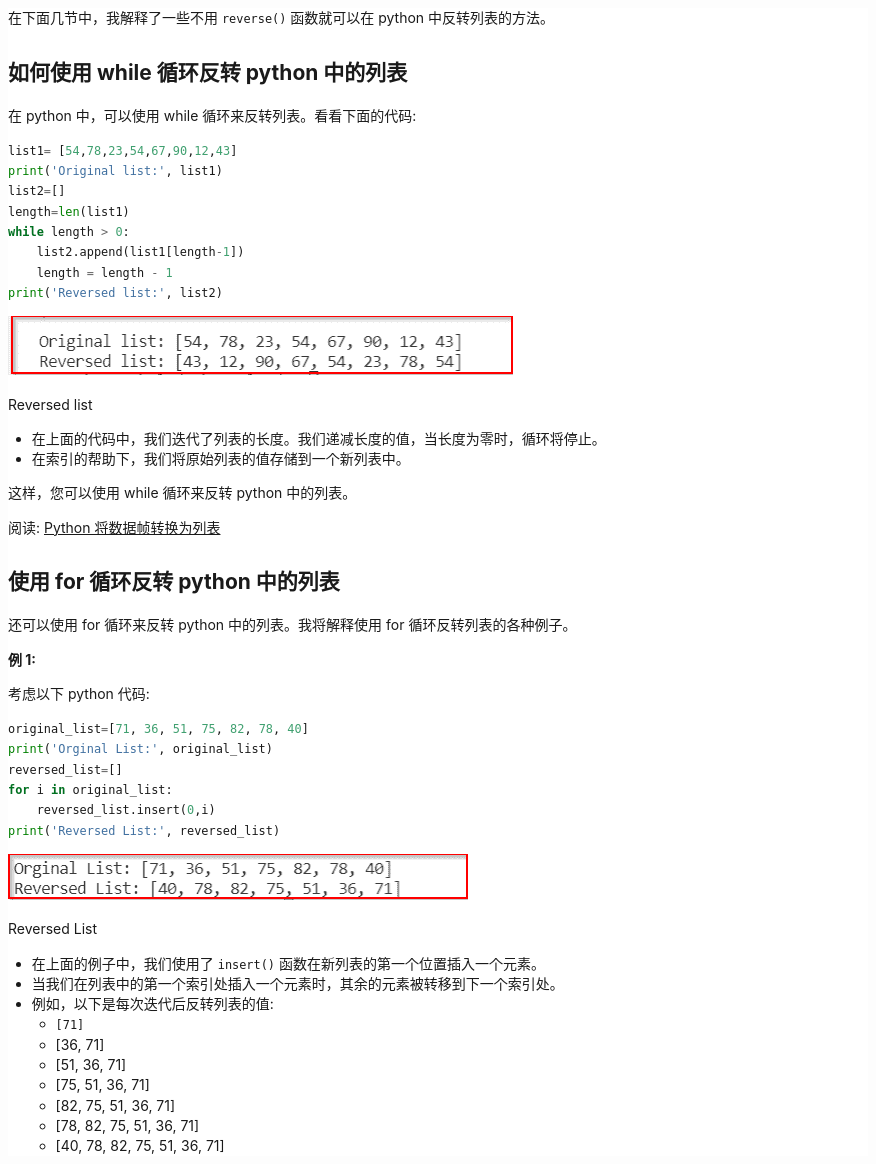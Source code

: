 在下面几节中，我解释了一些不用 `reverse()` 函数就可以在 python 中反转列表的方法。

## 如何使用 while 循环反转 python 中的列表

在 python 中，可以使用 while 循环来反转列表。看看下面的代码:

```py
list1= [54,78,23,54,67,90,12,43]
print('Original list:', list1)
list2=[]
length=len(list1)
while length > 0:
    list2.append(list1[length-1])
    length = length - 1
print('Reversed list:', list2)
```

![reverse a list in python using while loop](img/474a75e61b772d4404fee85c68216bfa.png "ist in python using while loop")

Reversed list

*   在上面的代码中，我们迭代了列表的长度。我们递减长度的值，当长度为零时，循环将停止。
*   在索引的帮助下，我们将原始列表的值存储到一个新列表中。

这样，您可以使用 while 循环来反转 python 中的列表。

阅读: [Python 将数据帧转换为列表](https://pythonguides.com/python-convert-dataframe-to-list/)

## 使用 for 循环反转 python 中的列表

还可以使用 for 循环来反转 python 中的列表。我将解释使用 for 循环反转列表的各种例子。

**例 1:**

考虑以下 python 代码:

```py
original_list=[71, 36, 51, 75, 82, 78, 40]
print('Orginal List:', original_list)
reversed_list=[]
for i in original_list:
    reversed_list.insert(0,i)
print('Reversed List:', reversed_list)
```

![Reverse a list in python using for loop](img/651e997da2169cacaec48a8111f3857b.png "Reverse a list in python using for loop")

Reversed List

*   在上面的例子中，我们使用了 `insert()` 函数在新列表的第一个位置插入一个元素。
*   当我们在列表中的第一个索引处插入一个元素时，其余的元素被转移到下一个索引处。
*   例如，以下是每次迭代后反转列表的值:
    *   `[71]`
    *   [36, 71]
    *   [51, 36, 71]
    *   [75, 51, 36, 71]
    *   [82, 75, 51, 36, 71]
    *   [78, 82, 75, 51, 36, 71]
    *   [40, 78, 82, 75, 51, 36, 71]
